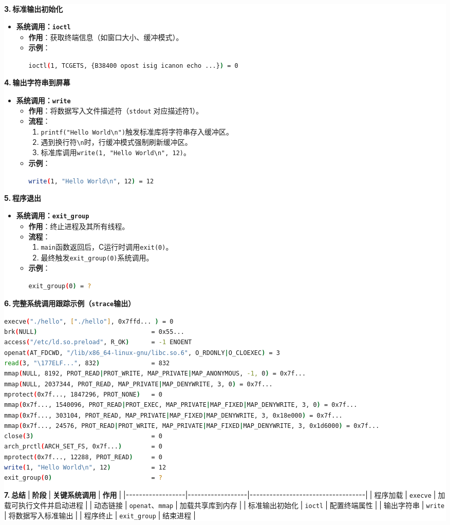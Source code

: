 **3. 标准输出初始化**
- **系统调用：`ioctl`**
  - **作用**：获取终端信息（如窗口大小、缓冲模式）。
  - **示例**：
    ```bash
    ioctl(1, TCGETS, {B38400 opost isig icanon echo ...}) = 0
    ```

**4. 输出字符串到屏幕**
- **系统调用：`write`**
  - **作用**：将数据写入文件描述符（`stdout` 对应描述符1）。
  - **流程**：
    1. `printf("Hello World\n")`触发标准库将字符串存入缓冲区。
    2. 遇到换行符`\n`时，行缓冲模式强制刷新缓冲区。
    3. 标准库调用`write(1, "Hello World\n", 12)`。
  - **示例**：
    ```bash
    write(1, "Hello World\n", 12) = 12
    ```

**5. 程序退出**
- **系统调用：`exit_group`**
  - **作用**：终止进程及其所有线程。
  - **流程**：
    1. `main`函数返回后，C运行时调用`exit(0)`。
    2. 最终触发`exit_group(0)`系统调用。
  - **示例**：
    ```bash
    exit_group(0) = ?
    ```

**6. 完整系统调用跟踪示例（`strace`输出）**
```bash
execve("./hello", ["./hello"], 0x7ffd... ) = 0
brk(NULL)                               = 0x55...
access("/etc/ld.so.preload", R_OK)      = -1 ENOENT
openat(AT_FDCWD, "/lib/x86_64-linux-gnu/libc.so.6", O_RDONLY|O_CLOEXEC) = 3
read(3, "\177ELF...", 832)              = 832
mmap(NULL, 8192, PROT_READ|PROT_WRITE, MAP_PRIVATE|MAP_ANONYMOUS, -1, 0) = 0x7f...
mmap(NULL, 2037344, PROT_READ, MAP_PRIVATE|MAP_DENYWRITE, 3, 0) = 0x7f...
mprotect(0x7f..., 1847296, PROT_NONE)   = 0
mmap(0x7f..., 1540096, PROT_READ|PROT_EXEC, MAP_PRIVATE|MAP_FIXED|MAP_DENYWRITE, 3, 0) = 0x7f...
mmap(0x7f..., 303104, PROT_READ, MAP_PRIVATE|MAP_FIXED|MAP_DENYWRITE, 3, 0x18e000) = 0x7f...
mmap(0x7f..., 24576, PROT_READ|PROT_WRITE, MAP_PRIVATE|MAP_FIXED|MAP_DENYWRITE, 3, 0x1d6000) = 0x7f...
close(3)                                = 0
arch_prctl(ARCH_SET_FS, 0x7f...)        = 0
mprotect(0x7f..., 12288, PROT_READ)     = 0
write(1, "Hello World\n", 12)           = 12
exit_group(0)                           = ?
```

**7. 总结**
| **阶段**         | **关键系统调用** | **作用**                          |
|------------------|------------------|-----------------------------------|
| 程序加载         | `execve`         | 加载可执行文件并启动进程           |
| 动态链接         | `openat`、`mmap` | 加载共享库到内存                   |
| 标准输出初始化   | `ioctl`          | 配置终端属性                      |
| 输出字符串       | `write`          | 将数据写入标准输出                 |
| 程序终止         | `exit_group`     | 结束进程                          |

